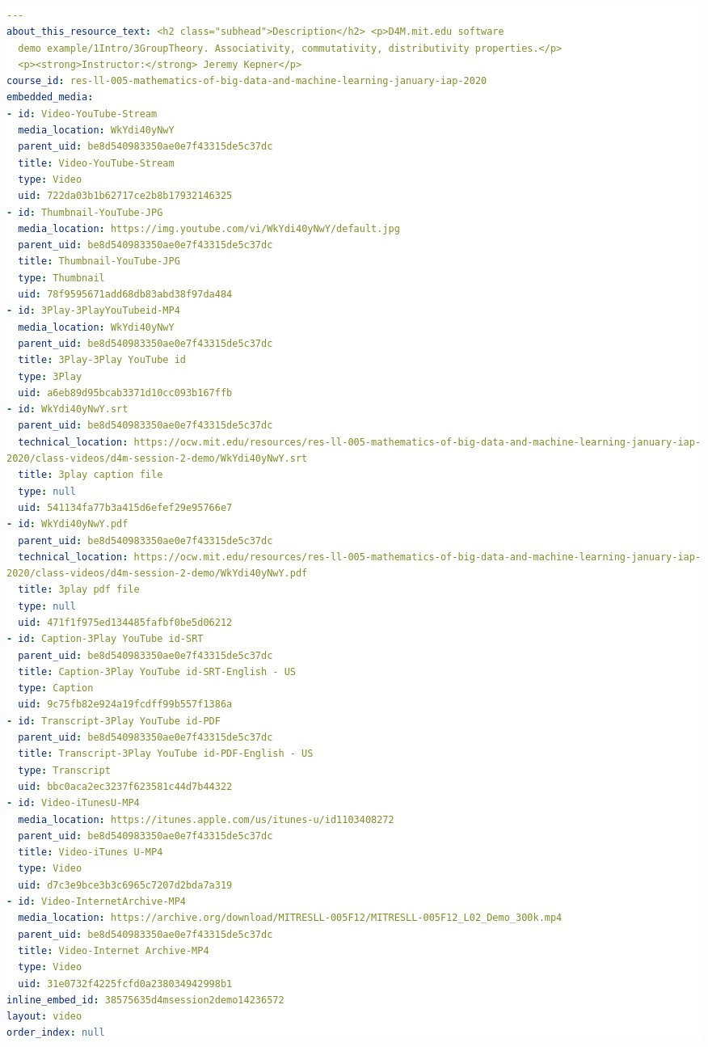 ```yaml
---
about_this_resource_text: <h2 class="subhead">Description</h2> <p>D4M.mit.edu software
  demo example/1Intro/3GroupTheory. Associativity, commutativity, distributivity properties.</p>
  <p><strong>Instructor:</strong> Jeremy Kepner</p>
course_id: res-ll-005-mathematics-of-big-data-and-machine-learning-january-iap-2020
embedded_media:
- id: Video-YouTube-Stream
  media_location: WkYdi40yNwY
  parent_uid: be8d540983350ae0e7f43315de5c37dc
  title: Video-YouTube-Stream
  type: Video
  uid: 722da03b1b62717ce2b8b17932146325
- id: Thumbnail-YouTube-JPG
  media_location: https://img.youtube.com/vi/WkYdi40yNwY/default.jpg
  parent_uid: be8d540983350ae0e7f43315de5c37dc
  title: Thumbnail-YouTube-JPG
  type: Thumbnail
  uid: 78f9595671add68db83abd38f97da484
- id: 3Play-3PlayYouTubeid-MP4
  media_location: WkYdi40yNwY
  parent_uid: be8d540983350ae0e7f43315de5c37dc
  title: 3Play-3Play YouTube id
  type: 3Play
  uid: a6eb89d95bcab3371d10cc093b167ffb
- id: WkYdi40yNwY.srt
  parent_uid: be8d540983350ae0e7f43315de5c37dc
  technical_location: https://ocw.mit.edu/resources/res-ll-005-mathematics-of-big-data-and-machine-learning-january-iap-2020/class-videos/d4m-session-2-demo/WkYdi40yNwY.srt
  title: 3play caption file
  type: null
  uid: 541134fa77b3a415d6efef29e95766e7
- id: WkYdi40yNwY.pdf
  parent_uid: be8d540983350ae0e7f43315de5c37dc
  technical_location: https://ocw.mit.edu/resources/res-ll-005-mathematics-of-big-data-and-machine-learning-january-iap-2020/class-videos/d4m-session-2-demo/WkYdi40yNwY.pdf
  title: 3play pdf file
  type: null
  uid: 471f1f975ed134485fafbf0be5d06212
- id: Caption-3Play YouTube id-SRT
  parent_uid: be8d540983350ae0e7f43315de5c37dc
  title: Caption-3Play YouTube id-SRT-English - US
  type: Caption
  uid: 9c75fb82e924a19fcdff99b557f1386a
- id: Transcript-3Play YouTube id-PDF
  parent_uid: be8d540983350ae0e7f43315de5c37dc
  title: Transcript-3Play YouTube id-PDF-English - US
  type: Transcript
  uid: bbc0aca2ec3237f623581c44d7b44322
- id: Video-iTunesU-MP4
  media_location: https://itunes.apple.com/us/itunes-u/id1103408272
  parent_uid: be8d540983350ae0e7f43315de5c37dc
  title: Video-iTunes U-MP4
  type: Video
  uid: d7c3e9bce3b3c6965c7207d2bda7a319
- id: Video-InternetArchive-MP4
  media_location: https://archive.org/download/MITRESLL-005F12/MITRESLL-005F12_L02_Demo_300k.mp4
  parent_uid: be8d540983350ae0e7f43315de5c37dc
  title: Video-Internet Archive-MP4
  type: Video
  uid: 31e0732f4225fcfd0a238034942998b1
inline_embed_id: 38575635d4msession2demo14236572
layout: video
order_index: null
```